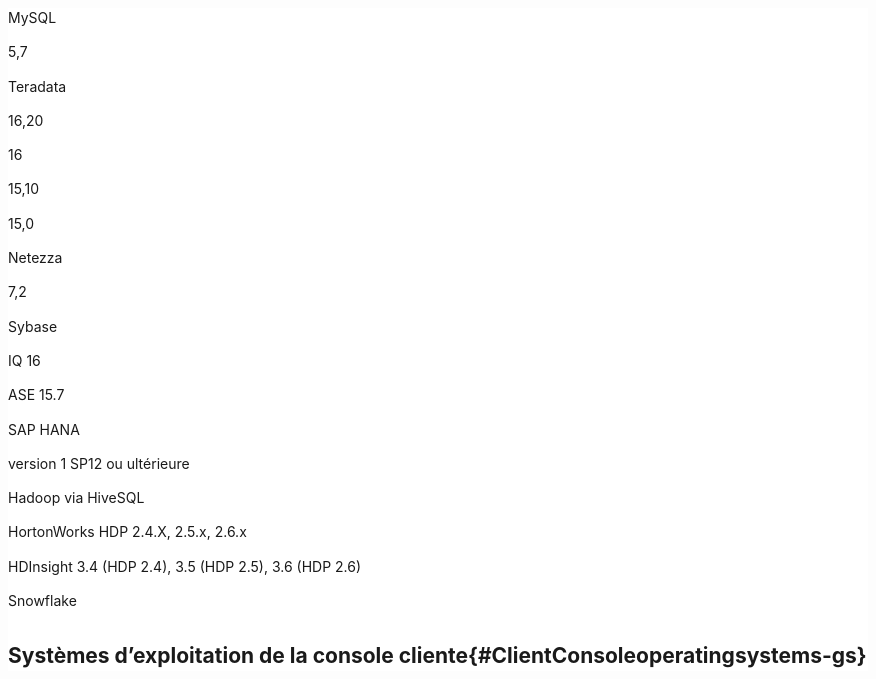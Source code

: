 </td>
</tr>
<tr><td>MySQL</td>
<td>
<p>5,7</p>
</td>
</tr>
<tr>
<td>Teradata</td>
<td>
<p>16,20</p>
<p>16</p>
<p>15,10</p>
<p>15,0</p>
</td>
</tr>
<tr>
<td>Netezza</td>
<td>
<p>7,2</p>
</td>
</tr>
<tr>
<td>Sybase</td>
<td>
<p>IQ 16</p>
<p>ASE 15.7</p>
</td>
</tr>
<tr>
<td>SAP HANA</td>
<td>
<p>version 1 SP12 ou ultérieure</p>
</td>
</tr>
<tr><td>Hadoop via HiveSQL</td>
<td>
<p>HortonWorks HDP 2.4.X, 2.5.x, 2.6.x</p>
<p>HDInsight 3.4 (HDP 2.4), 3.5 (HDP 2.5), 3.6 (HDP 2.6)</p>
</td>
</tr>
<tr>
<td>Snowflake</td>
<td> </td>
</tr>
</tbody>
</table>

## Systèmes d’exploitation de la console cliente{#ClientConsoleoperatingsystems-gs}
